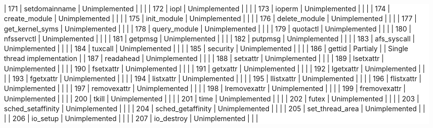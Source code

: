 | 171 | setdomainname          | Unimplemented         |              |                                            |
| 172 | iopl                   | Unimplemented         |              |                                            |
| 173 | ioperm                 | Unimplemented         |              |                                            |
| 174 | create_module          | Unimplemented         |              |                                            |
| 175 | init_module            | Unimplemented         |              |                                            |
| 176 | delete_module          | Unimplemented         |              |                                            |
| 177 | get_kernel_syms        | Unimplemented         |              |                                            |
| 178 | query_module           | Unimplemented         |              |                                            |
| 179 | quotactl               | Unimplemented         |              |                                            |
| 180 | nfsservctl             | Unimplemented         |              |                                            |
| 181 | getpmsg                | Unimplemented         |              |                                            |
| 182 | putpmsg                | Unimplemented         |              |                                            |
| 183 | afs_syscall            | Unimplemented         |              |                                            |
| 184 | tuxcall                | Unimplemented         |              |                                            |
| 185 | security               | Unimplemented         |              |                                            |
| 186 | gettid                 | Partialy              |              | Single thread implementation               |
| 187 | readahead              | Unimplemented         |              |                                            |
| 188 | setxattr               | Unimplemented         |              |                                            |
| 189 | lsetxattr              | Unimplemented         |              |                                            |
| 190 | fsetxattr              | Unimplemented         |              |                                            |
| 191 | getxattr               | Unimplemented         |              |                                            |
| 192 | lgetxattr              | Unimplemented         |              |                                            |
| 193 | fgetxattr              | Unimplemented         |              |                                            |
| 194 | listxattr              | Unimplemented         |              |                                            |
| 195 | llistxattr             | Unimplemented         |              |                                            |
| 196 | flistxattr             | Unimplemented         |              |                                            |
| 197 | removexattr            | Unimplemented         |              |                                            |
| 198 | lremovexattr           | Unimplemented         |              |                                            |
| 199 | fremovexattr           | Unimplemented         |              |                                            |
| 200 | tkill                  | Unimplemented         |              |                                            |
| 201 | time                   | Unimplemented         |              |                                            |
| 202 | futex                  | Unimplemented         |              |                                            |
| 203 | sched_setaffinity      | Unimplemented         |              |                                            |
| 204 | sched_getaffinity      | Unimplemented         |              |                                            |
| 205 | set_thread_area        | Unimplemented         |              |                                            |
| 206 | io_setup               | Unimplemented         |              |                                            |
| 207 | io_destroy             | Unimplemented         |              |                                            |